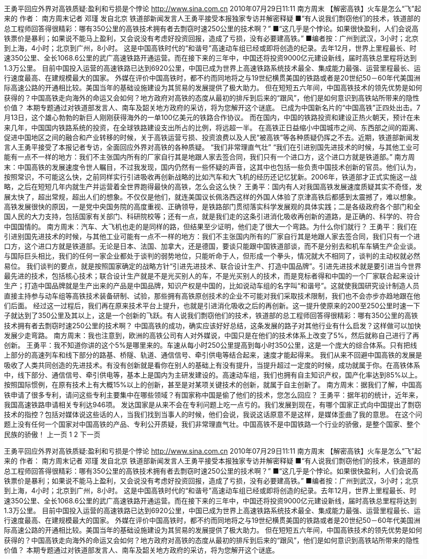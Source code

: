 王勇平回应外界对高铁质疑:盈利和亏损是个悖论
http://www.sina.com.cn  2010年07月29日11:11  南方周末
【解密高铁】火车是怎么“飞”起来的
作者： 南方周末记者 邓瑾 发自北京
铁道部新闻发言人王勇平接受本报独家专访并解密释疑
■“有人说我们剽窃他们的技术，铁道部的总工程师回答得很精彩：哪有350公里的高铁技术拥有者去剽窃时速250公里的技术啊？”
■“这几乎是个悖论。如果很快盈利，人们会说高铁票价是暴利；如果说不能马上盈利，又会说没有考虑好投资回报，造成了亏损，没有必要建高铁。”
■编者按：广州到武汉，3小时；北京到上海，4小时；北京到广州，8小时。
这是中国高铁时代的“和谐号”高速动车组已经或即将创造的纪录。去年12月，世界上里程最长、时速350公里、全长1068.6公里的武广高速铁路开通运营。而在接下来的三年中，中国还将投资9000亿元建设新线，届时高铁总里程将达到1.3万公里。
目前中国投入运营的高速铁路已达到6920公里，中国已成为世界上高速铁路系统技术最全、集成能力最强、运营里程最长、运行速度最高、在建规模最大的国家。
外媒在评价中国高铁时，都不约而同地将之与19世纪横贯美国的铁路或者是20世纪50－60年代美国洲际高速公路的开通相比较。美国当年的基础设施建设为其贸易的发展提供了极大助力。
但在短短五六年间，中国高铁技术的领先优势是如何获得的？中国高铁走向海外的命运又会如何？地方政府对高铁的态度从最初的排斥到后来的“跟风”，他们是如何意识到高铁站所带来的隐性价值？
本期专题通过对铁道部发言人、南车及韶关地方政府的采访，将为您解开这个谜底。
已成为中国新名片的“中国高铁”正四处出击。7月13日，这个雄心勃勃的新巨人刚刚获得海外的一单100亿美元的铁路合作协议。
而在国内，中国的铁路投资和建设正热火朝天，预计在未来几年，中国国内铁路系统的投资，在全球铁路建设支出所占的比例，将远超一半。
在高铁正日益缩小中国城市之间、东西部之间的距离、促进中国地区之间的融合和产业转移的时候，关于高铁运营亏损、投资浪费以及人民“被高铁”等各种质疑仍挥之不去。近期，铁道部新闻发言人王勇平接受了本报记者专访，全面回应外界对高铁的各种质疑。
“我们非常理直气壮”
“我们在引进别国先进技术的时候，与其他工业可能有一点不一样的地方：我们不主张国内所有的厂家自行其是地跟人家去签合同，我们只有一个进口方，这个进口方就是铁道部。”
南方周末：中国高铁的发展速度令世人瞩目，不过我发现，国内仍然有一些怀疑的声音，这其中也包括一些负责中国技术创新的官员。他们认为，按照常识，不可能这么快，之前同样实行引进吸收再创新战略的比如汽车和大飞机的经历还记忆犹新。2006年，铁道部才正式实施这一战略，之后在短短几年内就生产并运营着全世界跑得最快的高铁，怎么会这么快？
王勇平：国内有人对我国高铁发展速度质疑其实不奇怪，发展太快了，超出常规，超出人们的想象。不仅仅是他们，就连美国议长佩洛西这样的外国人体验了京津高铁后都感到太震撼了，难以想象。
高铁发展很快的原因，一是党中央国务院的高度重视、正确领导，是铁路部门贯彻落实科学发展观的具体实践；二是各级政府各个部门和全国人民的大力支持，包括国家有关部门、科研院校等；还有一点，就是我们走的这条引进消化吸收再创新的道路，是正确的、科学的、符合中国国情的。
南方周末：汽车、大飞机也走的是同样的路，但结果至少证明，他们走了很大一个弯路。为什么你们就行？
王勇平：我们在引进别国先进技术的时候，与其他工业可能有一点不一样的地方：我们不主张国内所有的厂家自行其是地跟人家去签合同，我们只有一个进口方，这个进口方就是铁道部。无论是日本、法国、加拿大，还是德国，要谈只能跟中国铁道部谈，而不是分别去和机车车辆生产企业谈。与国际巨头相比，我们的任何一家企业都处于谈判的弱势地位，只能听命于人，但形成一个拳头，情况就大不相同了，谈判的主动权就必然易位。
我们谈判的要点，就是按照国家确定的战略方针“引进先进技术、联合设计生产、打造中国品牌”。引进先进技术就是要引进当今世界最先进的技术，包括核心技术；联合设计生产就是不是光买别人的车，不是光买别人的技术，而是竞标者得和中国的一个厂家联合起来设计生产；打造中国品牌就是生产出来的产品是中国品牌，知识产权是中国的，比如说动车组的名字叫“和谐号”。这就使我国研究设计制造人员直接主持参与动车组等高铁技术装备研制、试验，那些拥有高铁原创技术的企业不可能对我们采取技术限制，我们也不会亦步亦趋地跟在他们后面。
经过这一过程后，我们再在原来技术平台上提升，也就是引进消化吸收之后的再创新。这一提升使原来的200至250公里时速一下子就达到了350公里及其以上，这是一个创新的飞跃。有人说我们剽窃他们的技术，铁道部的总工程师回答得很精彩：哪有350公里的高铁技术拥有者去剽窃时速250公里的技术啊？
中国高铁的成功，确实应该好好总结，这条发展的路子对其他行业有什么启发？这样做可以加快发展少走弯路。
南方周末：我也注意到，欧洲的高铁公司有人对外媒说，中国只是在他们的技术体系上改变了5%，然后就称自己进行了再创新。
王勇平：我不知道你讲的这个5%是哪里来的。车速从每小时250公里提高到每小时350公里，这是一个庞大的综合体系。只有把线上部分的高速列车和线下部分的路基、桥隧、轨道、通信信号、牵引供电等结合起来，速度才能起得来。
我们从来不回避中国高铁的发展是吸收了人类共同创造的先进技术。有没有创新就是看你在别人的基础上有没有提升，当提升超过一定度的时候，成功就属于你。在高铁体系中，线下部分、通信信号、牵引供电等，基本上是国内为主研发建设的。高速动车组，我们也拥有自主知识产权，国产化率达到85%以上。
按照国际惯例，在原有技术上有大概15%以上的创新，甚至是对某项关键技术的创新，就属于自主创新了。
南方周末：据我们了解，中国高铁申请了很多专利，请问这些专利主要集中在哪些领域？有国家称中国是偷了他们的技术，您怎么回应？
王勇平：据年初的统计，近年来，我国高速铁路申请相关专利达946项。
发达国家是从来不会在专利问题上吃一点亏的。我们发展到现在，有哪个国家正式向中国提出了剽窃技术的指控？包括对媒体说这些话的人，当我们找到当事人的时候，他们会说，我说这话原意不是这样，是媒体歪曲了我的意思。
在这个问题上没有任何一个国家对中国高铁的产品、专利公开质疑，我们非常理直气壮。中国高铁不是中国铁路一个行业的骄傲，是整个国家、整个民族的骄傲！
上一页
1
2
下一页

王勇平回应外界对高铁质疑:盈利和亏损是个悖论
http://www.sina.com.cn  2010年07月29日11:11  南方周末
【解密高铁】火车是怎么“飞”起来的
作者： 南方周末记者 邓瑾 发自北京
铁道部新闻发言人王勇平接受本报独家专访并解密释疑
■“有人说我们剽窃他们的技术，铁道部的总工程师回答得很精彩：哪有350公里的高铁技术拥有者去剽窃时速250公里的技术啊？”
■“这几乎是个悖论。如果很快盈利，人们会说高铁票价是暴利；如果说不能马上盈利，又会说没有考虑好投资回报，造成了亏损，没有必要建高铁。”
■编者按：广州到武汉，3小时；北京到上海，4小时；北京到广州，8小时。
这是中国高铁时代的“和谐号”高速动车组已经或即将创造的纪录。去年12月，世界上里程最长、时速350公里、全长1068.6公里的武广高速铁路开通运营。而在接下来的三年中，中国还将投资9000亿元建设新线，届时高铁总里程将达到1.3万公里。
目前中国投入运营的高速铁路已达到6920公里，中国已成为世界上高速铁路系统技术最全、集成能力最强、运营里程最长、运行速度最高、在建规模最大的国家。
外媒在评价中国高铁时，都不约而同地将之与19世纪横贯美国的铁路或者是20世纪50－60年代美国洲际高速公路的开通相比较。美国当年的基础设施建设为其贸易的发展提供了极大助力。
但在短短五六年间，中国高铁技术的领先优势是如何获得的？中国高铁走向海外的命运又会如何？地方政府对高铁的态度从最初的排斥到后来的“跟风”，他们是如何意识到高铁站所带来的隐性价值？
本期专题通过对铁道部发言人、南车及韶关地方政府的采访，将为您解开这个谜底。